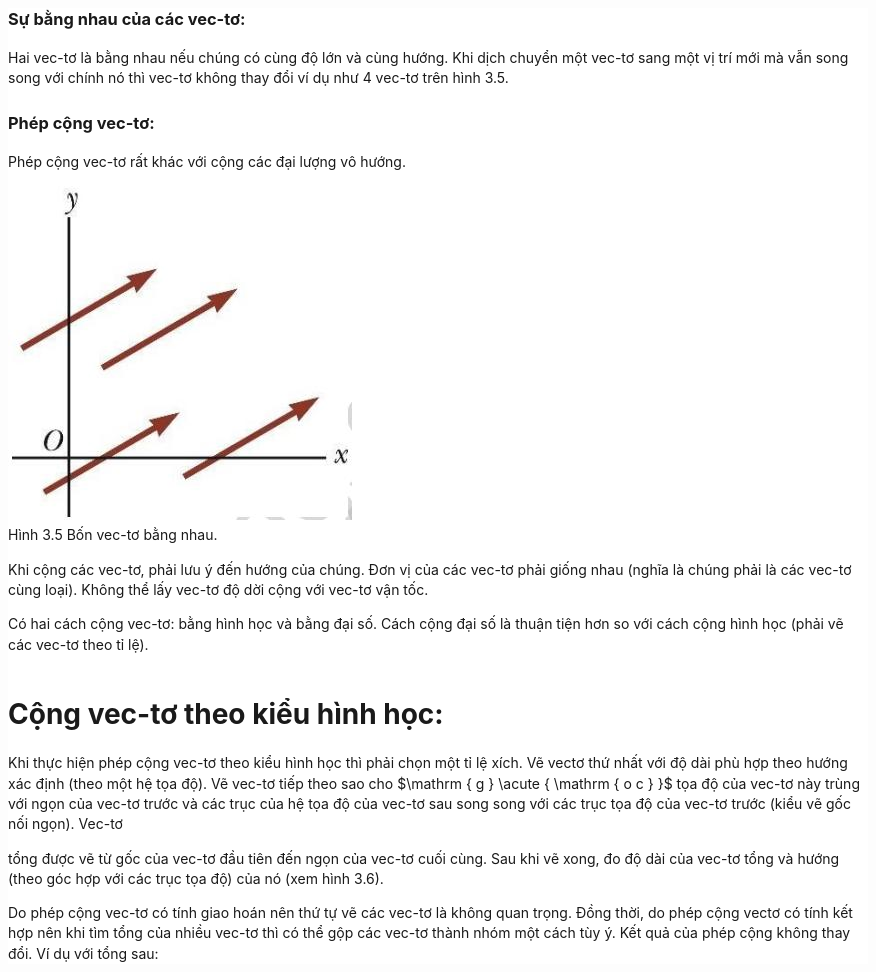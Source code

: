 ### Sự bằng nhau của các vec-tơ:

Hai vec-tơ là bằng nhau nếu chúng có cùng độ lớn và cùng hướng. Khi dịch chuyển một vec-tơ sang một vị trí mới mà vẫn song song với chính nó thì vec-tơ không thay đổi ví dụ như 4 vec-tơ trên hình 3.5.

### Phép cộng vec-tơ:

Phép cộng vec-tơ rất khác với cộng các đại lượng vô hướng.

![](images/image5.jpg)  
Hình 3.5 Bốn vec-tơ bằng nhau.

Khi cộng các vec-tơ, phải lưu ý đến hướng của chúng. Đơn vị của các vec-tơ phải giống nhau (nghĩa là chúng phải là các vec-tơ cùng loại). Không thể lấy vec-tơ độ dời cộng với vec-tơ vận tốc.

Có hai cách cộng vec-tơ: bằng hình học và bằng đại số. Cách cộng đại số là thuận tiện hơn so với cách cộng hình học (phải vẽ các vec-tơ theo tỉ lệ).

# Cộng vec-tơ theo kiểu hình học:

Khi thực hiện phép cộng vec-tơ theo kiểu hình học thì phải chọn một tỉ lệ xích. Vẽ vectơ thứ nhất với độ dài phù hợp theo hướng xác định (theo một hệ tọa độ). Vẽ vec-tơ tiếp theo sao cho $\mathrm { g } \acute { \mathrm { o c } }$ tọa độ của vec-tơ này trùng với ngọn của vec-tơ trước và các trục của hệ tọa độ của vec-tơ sau song song với các trục tọa độ của vec-tơ trước (kiểu vẽ gốc nối ngọn). Vec-tơ

tổng được vẽ từ gốc của vec-tơ đầu tiên đến ngọn của vec-tơ cuối cùng. Sau khi vẽ xong, đo độ dài của vec-tơ tổng và hướng (theo góc hợp với các trục tọa độ) của nó (xem hình 3.6).

Do phép cộng vec-tơ có tính giao hoán nên thứ tự vẽ các vec-tơ là không quan trọng. Đồng thời, do phép cộng vectơ có tính kết hợp nên khi tìm tổng của nhiều vec-tơ thì có thể gộp các vec-tơ thành nhóm một cách tùy ý. Kết quả của phép cộng không thay đổi. Ví dụ với tổng sau:
